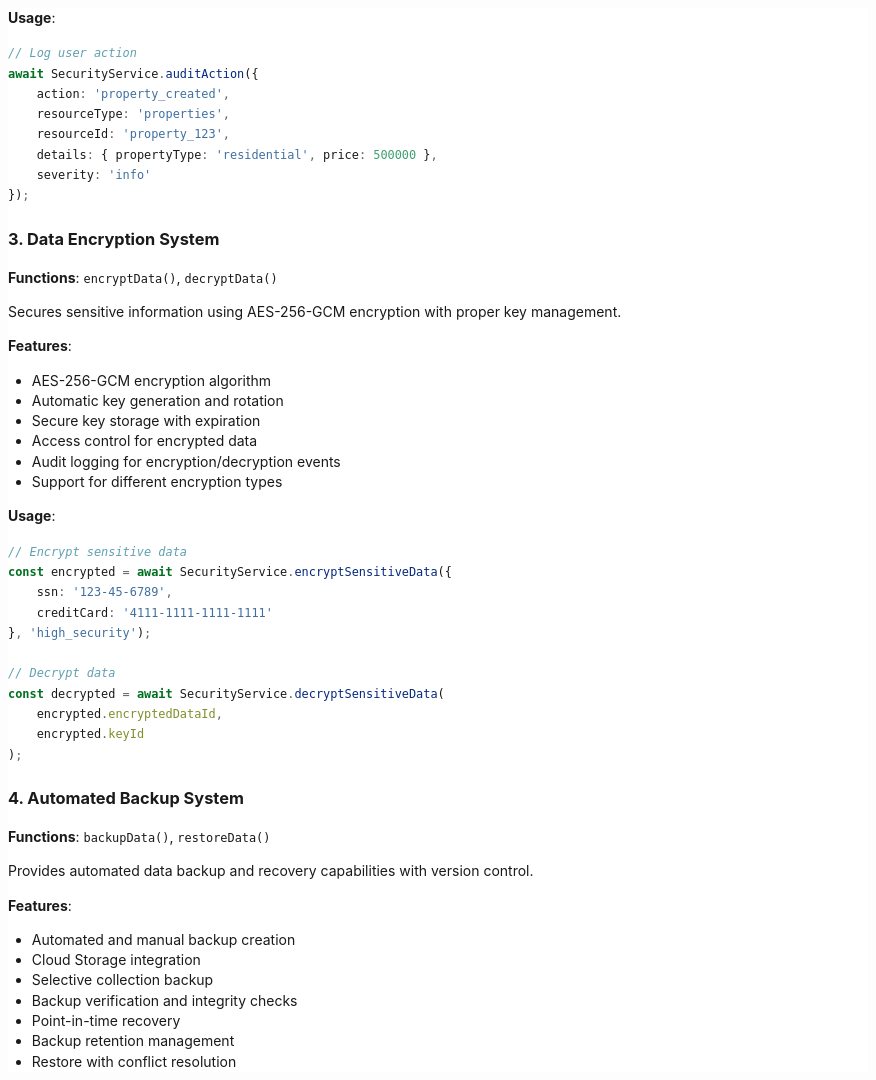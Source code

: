 **Usage**:
```typescript
// Log user action
await SecurityService.auditAction({
    action: 'property_created',
    resourceType: 'properties',
    resourceId: 'property_123',
    details: { propertyType: 'residential', price: 500000 },
    severity: 'info'
});
```

### 3. Data Encryption System

**Functions**: `encryptData()`, `decryptData()`

Secures sensitive information using AES-256-GCM encryption with proper key management.

**Features**:
- AES-256-GCM encryption algorithm
- Automatic key generation and rotation
- Secure key storage with expiration
- Access control for encrypted data
- Audit logging for encryption/decryption events
- Support for different encryption types

**Usage**:
```typescript
// Encrypt sensitive data
const encrypted = await SecurityService.encryptSensitiveData({
    ssn: '123-45-6789',
    creditCard: '4111-1111-1111-1111'
}, 'high_security');

// Decrypt data
const decrypted = await SecurityService.decryptSensitiveData(
    encrypted.encryptedDataId,
    encrypted.keyId
);
```

### 4. Automated Backup System

**Functions**: `backupData()`, `restoreData()`

Provides automated data backup and recovery capabilities with version control.

**Features**:
- Automated and manual backup creation
- Cloud Storage integration
- Selective collection backup
- Backup verification and integrity checks
- Point-in-time recovery
- Backup retention management
- Restore with conflict resolution
